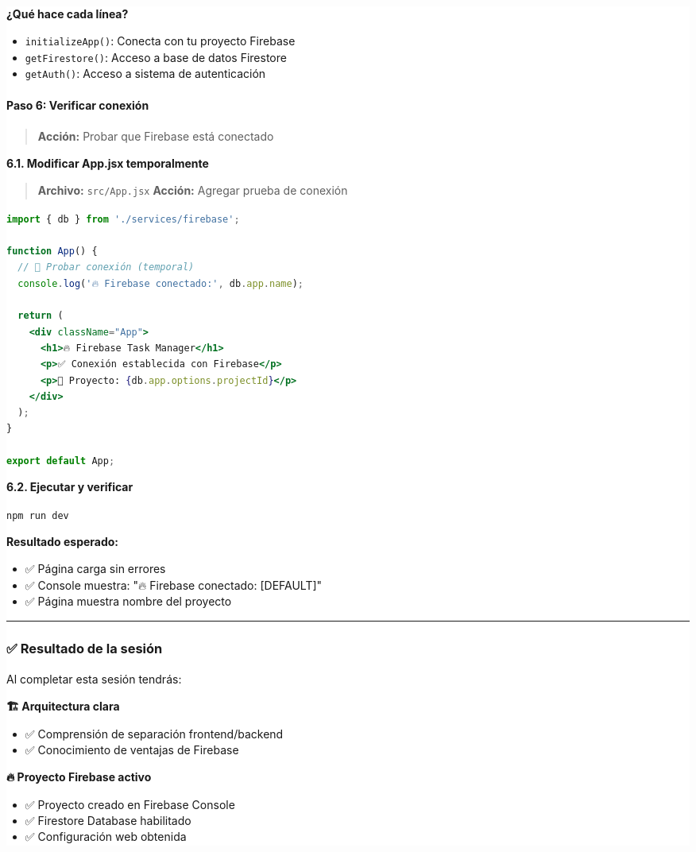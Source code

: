 ```javascript
```

**¿Qué hace cada línea?**
- `initializeApp()`: Conecta con tu proyecto Firebase
- `getFirestore()`: Acceso a base de datos Firestore
- `getAuth()`: Acceso a sistema de autenticación

#### Paso 6: Verificar conexión
> **Acción:** Probar que Firebase está conectado

**6.1. Modificar App.jsx temporalmente**
> **Archivo:** `src/App.jsx`
> **Acción:** Agregar prueba de conexión

```jsx
import { db } from './services/firebase';

function App() {
  // 🧪 Probar conexión (temporal)
  console.log('🔥 Firebase conectado:', db.app.name);

  return (
    <div className="App">
      <h1>🔥 Firebase Task Manager</h1>
      <p>✅ Conexión establecida con Firebase</p>
      <p>🎯 Proyecto: {db.app.options.projectId}</p>
    </div>
  );
}

export default App;
```

**6.2. Ejecutar y verificar**
```bash
npm run dev
```

**Resultado esperado:**
- ✅ Página carga sin errores
- ✅ Console muestra: "🔥 Firebase conectado: [DEFAULT]"
- ✅ Página muestra nombre del proyecto

---

### ✅ Resultado de la sesión

Al completar esta sesión tendrás:

**🏗️ Arquitectura clara**
- ✅ Comprensión de separación frontend/backend
- ✅ Conocimiento de ventajas de Firebase

**🔥 Proyecto Firebase activo**
- ✅ Proyecto creado en Firebase Console
- ✅ Firestore Database habilitado
- ✅ Configuración web obtenida
